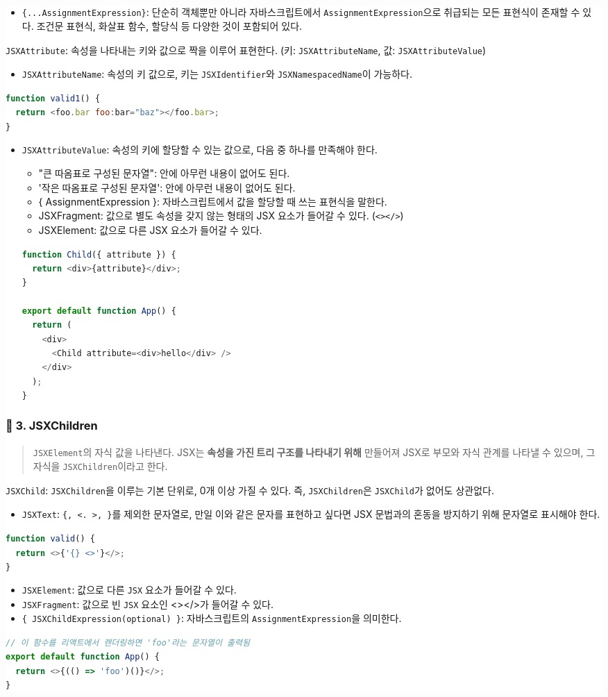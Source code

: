 - `{...AssignmentExpression}`: 단순히 객체뿐만 아니라 자바스크립트에서 `AssignmentExpression`으로 취급되는 모든 표현식이 존재할 수 있다. 조건문 표현식, 화살표 함수, 할당식 등 다양한 것이 포함되어 있다.

`JSXAttribute`: 속성을 나타내는 키와 값으로 짝을 이루어 표현한다. (키: `JSXAttributeName`, 값: `JSXAttributeValue`)

- `JSXAttributeName`: 속성의 키 값으로, 키는 `JSXIdentifier`와 `JSXNamespacedName`이 가능하다.

```js
function valid1() {
  return <foo.bar foo:bar="baz"></foo.bar>;
}
```

- `JSXAttributeValue`: 속성의 키에 할당할 수 있는 값으로, 다음 중 하나를 만족해야 한다.

  - "큰 따옴표로 구성된 문자열": 안에 아무런 내용이 없어도 된다.
  - '작은 따옴표로 구성된 문자열': 안에 아무런 내용이 없어도 된다.
  - { AssignmentExpression }: 자바스크립트에서 값을 할당할 때 쓰는 표현식을 말한다.
  - JSXFragment: 값으로 별도 속성을 갖지 않는 형태의 JSX 요소가 들어갈 수 있다. (`<></>`)
  - JSXElement: 값으로 다른 JSX 요소가 들어갈 수 있다.

  ```js
  function Child({ attribute }) {
    return <div>{attribute}</div>;
  }

  export default function App() {
    return (
      <div>
        <Child attribute=<div>hello</div> />
      </div>
    );
  }
  ```

### 💬 3. JSXChildren

> `JSXElement`의 자식 값을 나타낸다. JSX는 **속성을 가진 트리 구조를 나타내기 위해** 만들어져 JSX로 부모와 자식 관계를 나타낼 수 있으며, 그 자식을 `JSXChildren`이라고 한다.

`JSXChild`: `JSXChildren`을 이루는 기본 단위로, 0개 이상 가질 수 있다. 즉, `JSXChildren`은 `JSXChild`가 없어도 상관없다.

- `JSXText`: `{, <. >, }`를 제외한 문자열로, 만일 이와 같은 문자를 표현하고 싶다면 JSX 문법과의 혼동을 방지하기 위해 문자열로 표시해야 한다.

```js
function valid() {
  return <>{'{} <>'}</>;
}
```

- `JSXElement`: 값으로 다른 `JSX` 요소가 들어갈 수 있다.
- `JSXFragment`: 값으로 빈 `JSX` 요소인 <></>가 들어갈 수 있다.
- `{ JSXChildExpression(optional) }`: 자바스크립트의 `AssignmentExpression`을 의미한다.

```js
// 이 함수를 리액트에서 렌더링하면 'foo'라는 문자열이 출력됨
export default function App() {
  return <>{(() => 'foo')()}</>;
}
```
